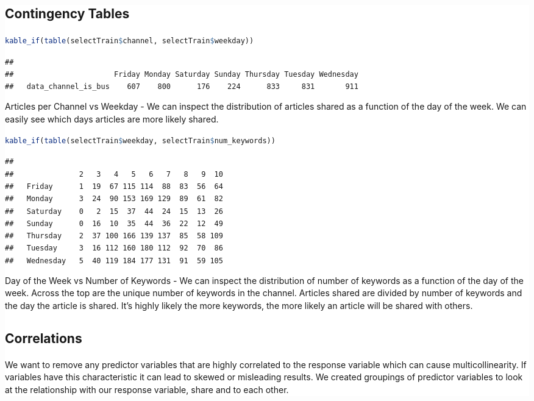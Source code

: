 ## Contingency Tables

``` r
kable_if(table(selectTrain$channel, selectTrain$weekday))
```

    ##                      
    ##                       Friday Monday Saturday Sunday Thursday Tuesday Wednesday
    ##   data_channel_is_bus    607    800      176    224      833     831       911

Articles per Channel vs Weekday - We can inspect the distribution of
articles shared as a function of the day of the week. We can easily see
which days articles are more likely shared.

``` r
kable_if(table(selectTrain$weekday, selectTrain$num_keywords))
```

    ##            
    ##               2   3   4   5   6   7   8   9  10
    ##   Friday      1  19  67 115 114  88  83  56  64
    ##   Monday      3  24  90 153 169 129  89  61  82
    ##   Saturday    0   2  15  37  44  24  15  13  26
    ##   Sunday      0  16  10  35  44  36  22  12  49
    ##   Thursday    2  37 100 166 139 137  85  58 109
    ##   Tuesday     3  16 112 160 180 112  92  70  86
    ##   Wednesday   5  40 119 184 177 131  91  59 105

Day of the Week vs Number of Keywords - We can inspect the distribution
of number of keywords as a function of the day of the week. Across the
top are the unique number of keywords in the channel. Articles shared
are divided by number of keywords and the day the article is shared.
It’s highly likely the more keywords, the more likely an article will be
shared with others.

## Correlations

We want to remove any predictor variables that are highly correlated to
the response variable which can cause multicollinearity. If variables
have this characteristic it can lead to skewed or misleading results. We
created groupings of predictor variables to look at the relationship
with our response variable, share and to each other.
